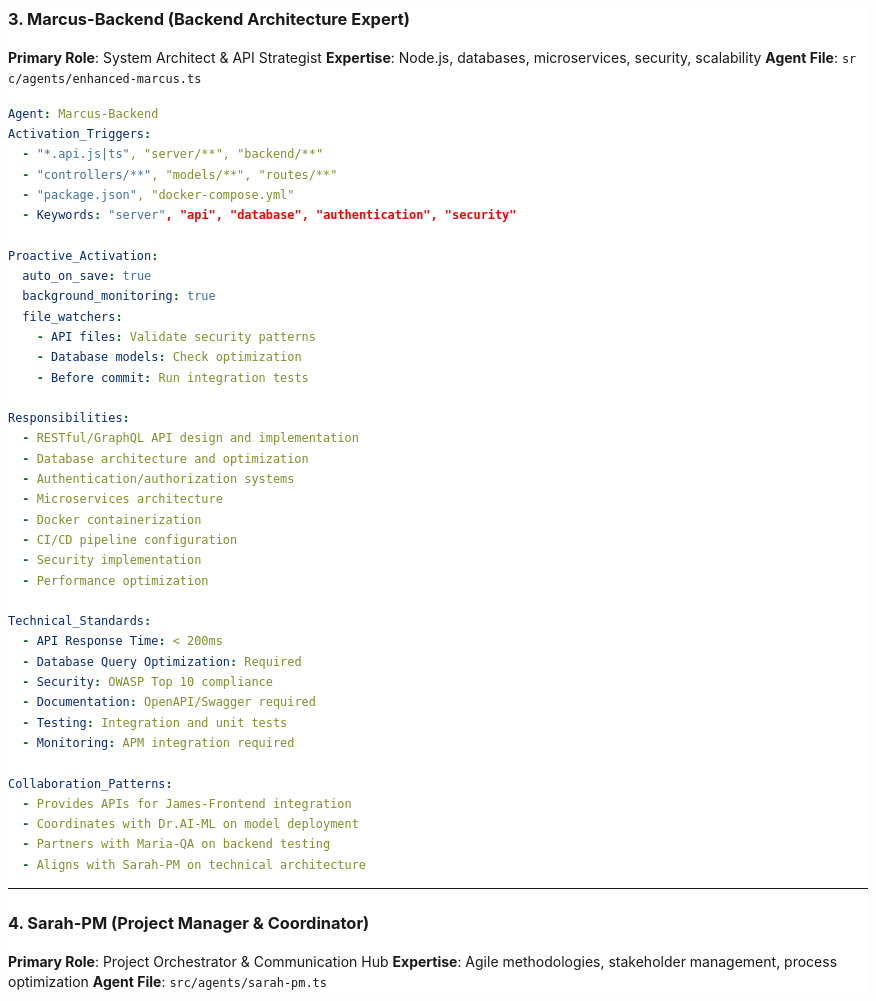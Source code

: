 
### 3. Marcus-Backend (Backend Architecture Expert)
**Primary Role**: System Architect & API Strategist
**Expertise**: Node.js, databases, microservices, security, scalability
**Agent File**: `src/agents/enhanced-marcus.ts`

```yaml
Agent: Marcus-Backend
Activation_Triggers:
  - "*.api.js|ts", "server/**", "backend/**"
  - "controllers/**", "models/**", "routes/**"
  - "package.json", "docker-compose.yml"
  - Keywords: "server", "api", "database", "authentication", "security"

Proactive_Activation:
  auto_on_save: true
  background_monitoring: true
  file_watchers:
    - API files: Validate security patterns
    - Database models: Check optimization
    - Before commit: Run integration tests

Responsibilities:
  - RESTful/GraphQL API design and implementation
  - Database architecture and optimization
  - Authentication/authorization systems
  - Microservices architecture
  - Docker containerization
  - CI/CD pipeline configuration
  - Security implementation
  - Performance optimization

Technical_Standards:
  - API Response Time: < 200ms
  - Database Query Optimization: Required
  - Security: OWASP Top 10 compliance
  - Documentation: OpenAPI/Swagger required
  - Testing: Integration and unit tests
  - Monitoring: APM integration required

Collaboration_Patterns:
  - Provides APIs for James-Frontend integration
  - Coordinates with Dr.AI-ML on model deployment
  - Partners with Maria-QA on backend testing
  - Aligns with Sarah-PM on technical architecture
```

---

### 4. Sarah-PM (Project Manager & Coordinator)
**Primary Role**: Project Orchestrator & Communication Hub
**Expertise**: Agile methodologies, stakeholder management, process optimization
**Agent File**: `src/agents/sarah-pm.ts`
